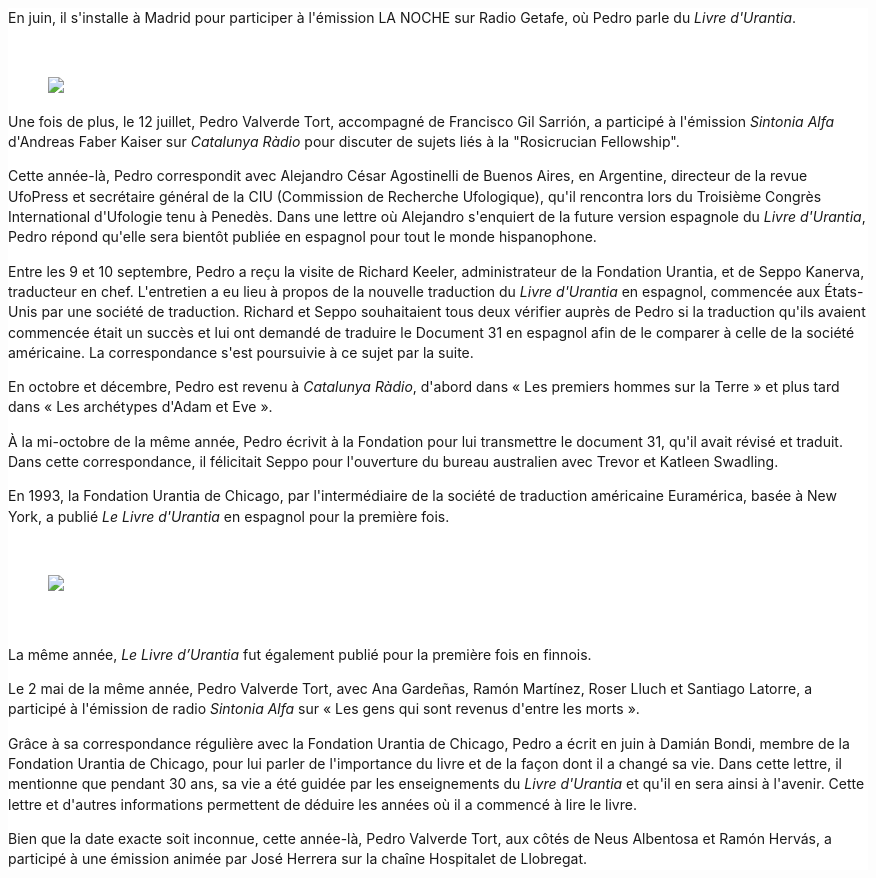 En juin, il s'installe à Madrid pour participer à l'émission LA NOCHE sur Radio Getafe, où Pedro parle du _Livre d'Urantia_.

<br style="clear:both;"/>

<figure id="Figure_20" class="image urantiapedia image-style-align-right">
<img src="/image/article/Spain_Association/El_movimiento_Urantia_en_Espana/018.jpg">
</figure>

Une fois de plus, le 12 juillet, Pedro Valverde Tort, accompagné de Francisco Gil Sarrión, a participé à l'émission _Sintonia Alfa_ d'Andreas Faber Kaiser sur _Catalunya Ràdio_ pour discuter de sujets liés à la "Rosicrucian Fellowship".

Cette année-là, Pedro correspondit avec Alejandro César Agostinelli de Buenos Aires, en Argentine, directeur de la revue UfoPress et secrétaire général de la CIU (Commission de Recherche Ufologique), qu'il rencontra lors du Troisième Congrès International d'Ufologie tenu à Penedès. Dans une lettre où Alejandro s'enquiert de la future version espagnole du _Livre d'Urantia_, Pedro répond qu'elle sera bientôt publiée en espagnol pour tout le monde hispanophone.

Entre les 9 et 10 septembre, Pedro a reçu la visite de Richard Keeler, administrateur de la Fondation Urantia, et de Seppo Kanerva, traducteur en chef. L'entretien a eu lieu à propos de la nouvelle traduction du _Livre d'Urantia_ en espagnol, commencée aux États-Unis par une société de traduction. Richard et Seppo souhaitaient tous deux vérifier auprès de Pedro si la traduction qu'ils avaient commencée était un succès et lui ont demandé de traduire le Document 31 en espagnol afin de le comparer à celle de la société américaine. La correspondance s'est poursuivie à ce sujet par la suite.

En octobre et décembre, Pedro est revenu à _Catalunya Ràdio_, d'abord dans « Les premiers hommes sur la Terre » et plus tard dans « Les archétypes d'Adam et Eve ».

À la mi-octobre de la même année, Pedro écrivit à la Fondation pour lui transmettre le document 31, qu'il avait révisé et traduit. Dans cette correspondance, il félicitait Seppo pour l'ouverture du bureau australien avec Trevor et Katleen Swadling.

En 1993, la Fondation Urantia de Chicago, par l'intermédiaire de la société de traduction américaine Euramérica, basée à New York, a publié _Le Livre d'Urantia_ en espagnol pour la première fois.

<br style="clear:both;"/>

<figure id="Figure_21" class="image urantiapedia image-style-align-center">
<img src="/image/article/Spain_Association/El_movimiento_Urantia_en_Espana/020.jpg">
</figure>

<br style="clear:both;"/>

La même année, _Le Livre d’Urantia_ fut également publié pour la première fois en finnois.

Le 2 mai de la même année, Pedro Valverde Tort, avec Ana Gardeñas, Ramón Martínez, Roser Lluch et Santiago Latorre, a participé à l'émission de radio _Sintonia Alfa_ sur « Les gens qui sont revenus d'entre les morts ».

Grâce à sa correspondance régulière avec la Fondation Urantia de Chicago, Pedro a écrit en juin à Damián Bondi, membre de la Fondation Urantia de Chicago, pour lui parler de l'importance du livre et de la façon dont il a changé sa vie. Dans cette lettre, il mentionne que pendant 30 ans, sa vie a été guidée par les enseignements du _Livre d'Urantia_ et qu'il en sera ainsi à l'avenir. Cette lettre et d'autres informations permettent de déduire les années où il a commencé à lire le livre.

Bien que la date exacte soit inconnue, cette année-là, Pedro Valverde Tort, aux côtés de Neus Albentosa et Ramón Hervás, a participé à une émission animée par José Herrera sur la chaîne Hospitalet de Llobregat.
